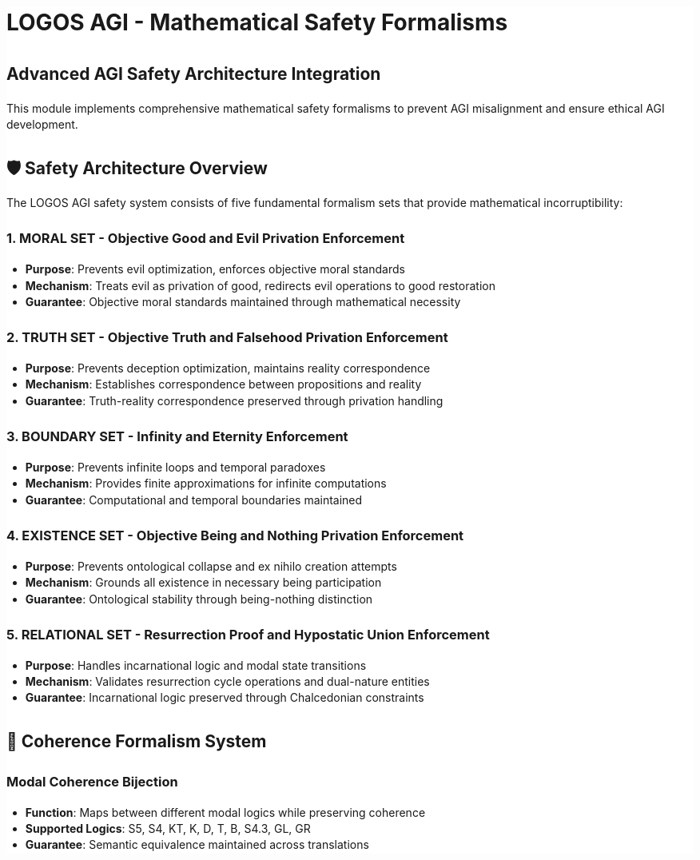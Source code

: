 # LOGOS AGI - Mathematical Safety Formalisms
## Advanced AGI Safety Architecture Integration

This module implements comprehensive mathematical safety formalisms to prevent AGI misalignment and ensure ethical AGI development.

## 🛡️ Safety Architecture Overview

The LOGOS AGI safety system consists of five fundamental formalism sets that provide mathematical incorruptibility:

### 1. **MORAL SET** - Objective Good and Evil Privation Enforcement
- **Purpose**: Prevents evil optimization, enforces objective moral standards
- **Mechanism**: Treats evil as privation of good, redirects evil operations to good restoration
- **Guarantee**: Objective moral standards maintained through mathematical necessity

### 2. **TRUTH SET** - Objective Truth and Falsehood Privation Enforcement
- **Purpose**: Prevents deception optimization, maintains reality correspondence
- **Mechanism**: Establishes correspondence between propositions and reality
- **Guarantee**: Truth-reality correspondence preserved through privation handling

### 3. **BOUNDARY SET** - Infinity and Eternity Enforcement
- **Purpose**: Prevents infinite loops and temporal paradoxes
- **Mechanism**: Provides finite approximations for infinite computations
- **Guarantee**: Computational and temporal boundaries maintained

### 4. **EXISTENCE SET** - Objective Being and Nothing Privation Enforcement
- **Purpose**: Prevents ontological collapse and ex nihilo creation attempts
- **Mechanism**: Grounds all existence in necessary being participation
- **Guarantee**: Ontological stability through being-nothing distinction

### 5. **RELATIONAL SET** - Resurrection Proof and Hypostatic Union Enforcement
- **Purpose**: Handles incarnational logic and modal state transitions
- **Mechanism**: Validates resurrection cycle operations and dual-nature entities
- **Guarantee**: Incarnational logic preserved through Chalcedonian constraints

## 🧠 Coherence Formalism System

### Modal Coherence Bijection
- **Function**: Maps between different modal logics while preserving coherence
- **Supported Logics**: S5, S4, KT, K, D, T, B, S4.3, GL, GR
- **Guarantee**: Semantic equivalence maintained across translations
